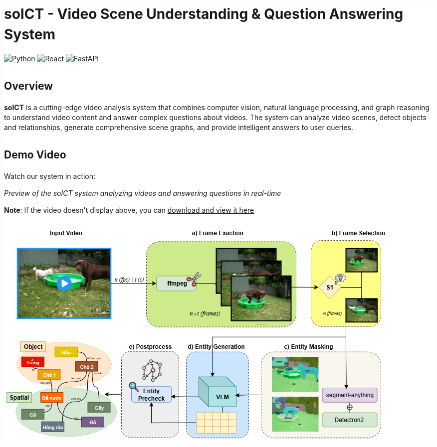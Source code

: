 # soICT - Video Scene Understanding & Question Answering System

[![Python](https://img.shields.io/badge/Python-3.8%2B-blue.svg)](https://python.org)
[![React](https://img.shields.io/badge/React-18.3.1-61DAFB.svg)](https://reactjs.org/)
[![FastAPI](https://img.shields.io/badge/FastAPI-0.1.0-009688.svg)](https://fastapi.tiangolo.com/)

## Overview

**soICT** is a cutting-edge video analysis system that combines computer vision, natural language processing, and graph reasoning to understand video content and answer complex questions about videos. The system can analyze video scenes, detect objects and relationships, generate comprehensive scene graphs, and provide intelligent answers to user queries.

## Demo Video

Watch our system in action:

<video width="800" controls>
  <source src="media/record.mov" type="video/mp4">
  Your browser does not support the video tag.
</video>

*Preview of the soICT system analyzing videos and answering questions in real-time*

**Note**: If the video doesn't display above, you can [download and view it here](media/record.mov)

![System Workflow](media/visgg-workflow.drawio.png)
